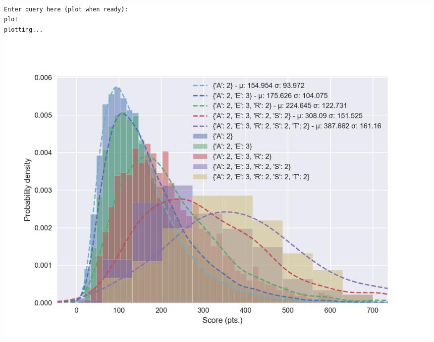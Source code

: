 ```
Enter query here (plot when ready): 
plot
plotting... 
```

![Conclusion Graph](./Images/conclusion-graph.png)
